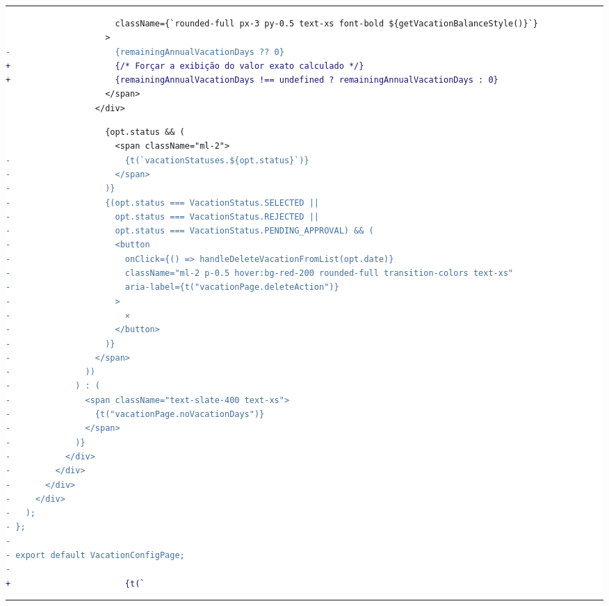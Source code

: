 
<no message>

---

```diff
                      className={`rounded-full px-3 py-0.5 text-xs font-bold ${getVacationBalanceStyle()}`}
                    >
-                     {remainingAnnualVacationDays ?? 0}
+                     {/* Forçar a exibição do valor exato calculado */}
+                     {remainingAnnualVacationDays !== undefined ? remainingAnnualVacationDays : 0}
                    </span>
                  </div>
```

```diff
                    {opt.status && (
                      <span className="ml-2">
-                       {t(`vacationStatuses.${opt.status}`)}
-                     </span>
-                   )}
-                   {(opt.status === VacationStatus.SELECTED ||
-                     opt.status === VacationStatus.REJECTED ||
-                     opt.status === VacationStatus.PENDING_APPROVAL) && (
-                     <button
-                       onClick={() => handleDeleteVacationFromList(opt.date)}
-                       className="ml-2 p-0.5 hover:bg-red-200 rounded-full transition-colors text-xs"
-                       aria-label={t("vacationPage.deleteAction")}
-                     >
-                       ✕
-                     </button>
-                   )}
-                 </span>
-               ))
-             ) : (
-               <span className="text-slate-400 text-xs">
-                 {t("vacationPage.noVacationDays")}
-               </span>
-             )}
-           </div>
-         </div>
-       </div>
-     </div>
-   );
- };
- 
- export default VacationConfigPage;
- 
+                       {t(`
```

---
